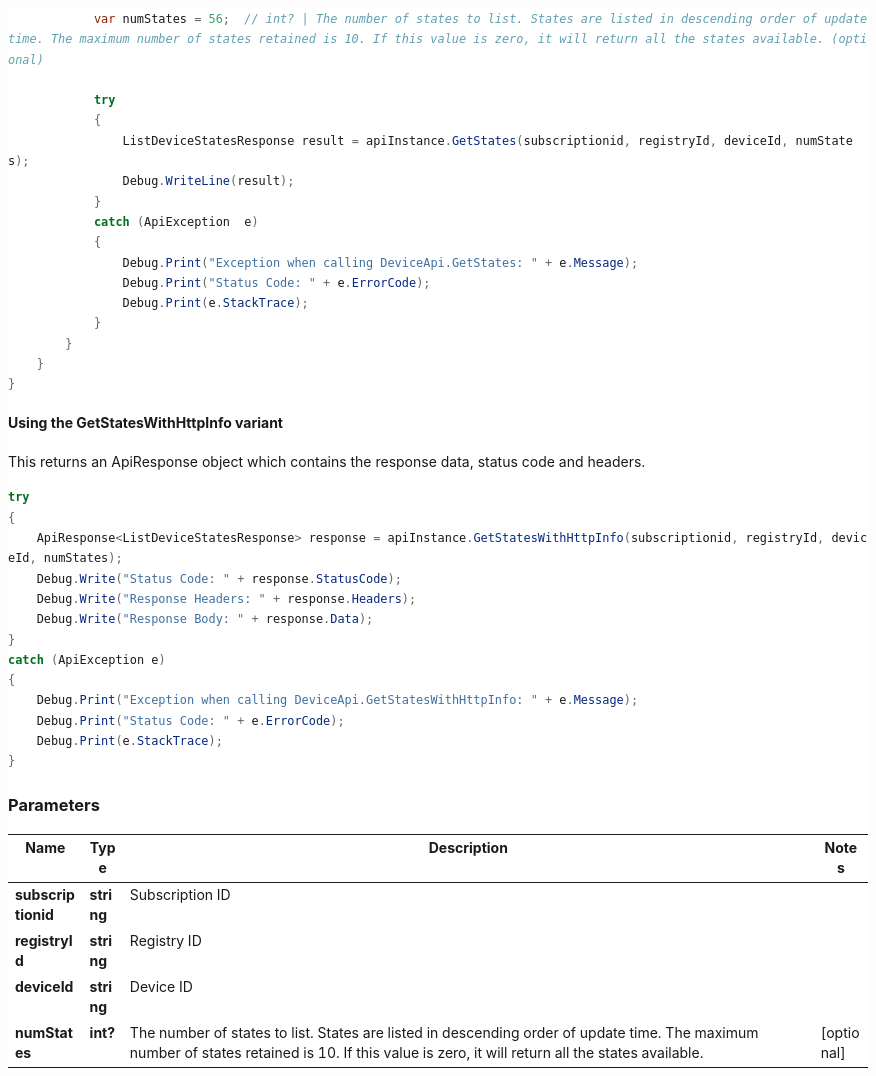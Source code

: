 ```csharp
            var numStates = 56;  // int? | The number of states to list. States are listed in descending order of update time. The maximum number of states retained is 10. If this value is zero, it will return all the states available. (optional) 

            try
            {
                ListDeviceStatesResponse result = apiInstance.GetStates(subscriptionid, registryId, deviceId, numStates);
                Debug.WriteLine(result);
            }
            catch (ApiException  e)
            {
                Debug.Print("Exception when calling DeviceApi.GetStates: " + e.Message);
                Debug.Print("Status Code: " + e.ErrorCode);
                Debug.Print(e.StackTrace);
            }
        }
    }
}
```

#### Using the GetStatesWithHttpInfo variant
This returns an ApiResponse object which contains the response data, status code and headers.

```csharp
try
{
    ApiResponse<ListDeviceStatesResponse> response = apiInstance.GetStatesWithHttpInfo(subscriptionid, registryId, deviceId, numStates);
    Debug.Write("Status Code: " + response.StatusCode);
    Debug.Write("Response Headers: " + response.Headers);
    Debug.Write("Response Body: " + response.Data);
}
catch (ApiException e)
{
    Debug.Print("Exception when calling DeviceApi.GetStatesWithHttpInfo: " + e.Message);
    Debug.Print("Status Code: " + e.ErrorCode);
    Debug.Print(e.StackTrace);
}
```

### Parameters

| Name | Type | Description | Notes |
|------|------|-------------|-------|
| **subscriptionid** | **string** | Subscription ID |  |
| **registryId** | **string** | Registry ID |  |
| **deviceId** | **string** | Device ID |  |
| **numStates** | **int?** | The number of states to list. States are listed in descending order of update time. The maximum number of states retained is 10. If this value is zero, it will return all the states available. | [optional]  |
